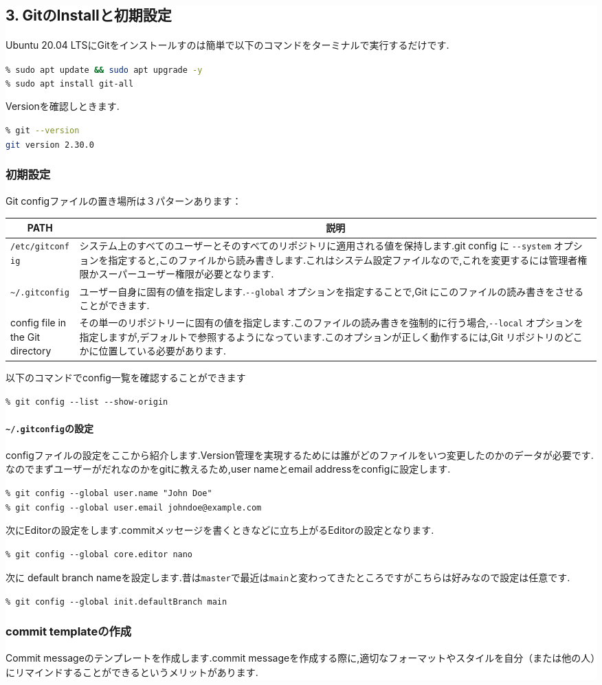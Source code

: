 ## 3. GitのInstallと初期設定

Ubuntu 20.04 LTSにGitをインストールすのは簡単で以下のコマンドをターミナルで実行するだけです.

```zsh
% sudo apt update && sudo apt upgrade -y
% sudo apt install git-all
```

Versionを確認しときます.

```zsh
% git --version
git version 2.30.0
```

### 初期設定

Git configファイルの置き場所は３パターンあります：

|PATH|説明|
|---|---|
|`/etc/gitconfig`|システム上のすべてのユーザーとそのすべてのリポジトリに適用される値を保持します.git config に `--system` オプションを指定すると,このファイルから読み書きします.これはシステム設定ファイルなので,これを変更するには管理者権限かスーパーユーザー権限が必要となります.|
|`~/.gitconfig`|ユーザー自身に固有の値を指定します.`--global` オプションを指定することで,Git にこのファイルの読み書きをさせることができます.|
|config file in the Git directory |その単一のリポジトリーに固有の値を指定します.このファイルの読み書きを強制的に行う場合,`--local` オプションを指定しますが,デフォルトで参照するようになっています.このオプションが正しく動作するには,Git リポジトリのどこかに位置している必要があります.|

以下のコマンドでconfig一覧を確認することができます

```
% git config --list --show-origin
```

#### `~/.gitconfig`の設定

configファイルの設定をここから紹介します.Version管理を実現するためには誰がどのファイルをいつ変更したのかのデータが必要です.なのでまずユーザーがだれなのかをgitに教えるため,user nameとemail addressをconfigに設定します.

```
% git config --global user.name "John Doe"
% git config --global user.email johndoe@example.com
```

次にEditorの設定をします.commitメッセージを書くときなどに立ち上がるEditorの設定となります.

```
% git config --global core.editor nano
```

次に default branch nameを設定します.昔は`master`で最近は`main`と変わってきたところですがこちらは好みなので設定は任意です.

```
% git config --global init.defaultBranch main
```

### commit templateの作成

Commit messageのテンプレートを作成します.commit messageを作成する際に,適切なフォーマットやスタイルを自分（または他の人）にリマインドすることができるというメリットがあります.
